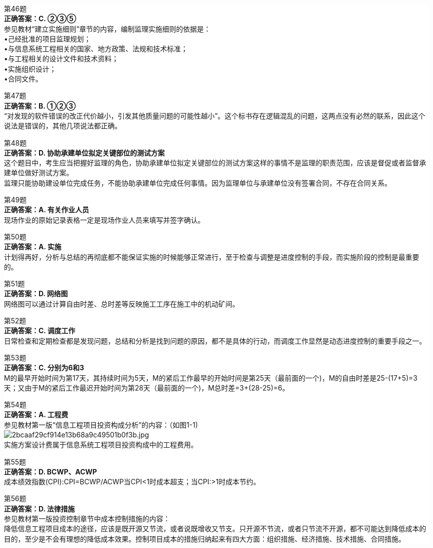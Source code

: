 第46题  
**正确答案：C. ②③⑤**  
参见教材“建立实施细则”章节的内容，编制监理实施细则的依据是：  
•己经批准的项目监理规划；  
•与信息系统工程相关的国家、地方政策、法规和技术标准；  
•与工程相关的设计文件和技术资料；  
•实施组织设计；  
•合同文件。  
  
第47题  
**正确答案：B. ①②③**  
“对发现的软件错误的改正代价越小，引发其他质量问题的可能性越小”。这个标书存在逻辑混乱的问题，这两点没有必然的联系，因此这个说法是错误的，其他几项说法都正确。  
  
第48题  
**正确答案：D. 协助承建单位拟定关键部位的测试方案**  
这个题目中，考生应当把握好监理的角色，协助承建单位拟定关键部位的测试方案这样的事情不是监理的职责范围，应该是督促或者监督承建单位做好测试方案。  
监理只能协助建设单位完成任务，不能协助承建单位完成任何事情。因为监理单位与承建单位没有签署合同，不存在合同关系。  
  
第49题  
**正确答案：A. 有关作业人员**  
现场作业的原始记录表格一定是现场作业人员来填写并签字确认。  
  
第50题  
**正确答案：A. 实施**  
计划得再好，分析与总结的再彻底都不能保证实施的时候能够正常进行，至于检查与调整是进度控制的手段，而实施阶段的控制是最重要的。  
  
第51题  
**正确答案：D. 网络图**  
网络图可以通过计算自由时差、总时差等反映施工工序在施工中的机动矿间。  
  
第52题  
**正确答案：C. 调度工作**  
日常检查和定期检查都是发现问题，总结和分析是找到问题的原因，都不是具体的行动，而调度工作显然是动态进度控制的重要手段之一。  
  
第53题  
**正确答案：C. 分别为6和3**  
M的最早开始时间为第17天，其持续时间为5天，M的紧后工作最早的开始时间是第25天（最前面的一个)，M的自由时差是25-(17+5)=3天；又由于M的紧后工作最迟开始时间为第28天（最前面的一个)，M总时差=3+(28-25)=6。  
  
第54题  
**正确答案：A. 工程费**  
参见教材第一版“信息工程项目投资构成分析”的内容：（如图1-1)  
![2bcaaf29cf914e13b68a9c49501b0f3b.jpg][]  
实施方案设计费属于信息系统工程项目投资构成中的工程费用。  
  
第55题  
**正确答案：D. BCWP、ACWP**  
成本绩效指数(CPI):CPI=BCWP/ACWP当CPI&lt;1时成本超支；当CPI:&gt;1时成本节约。  
  
第56题  
**正确答案：D. 法律措施**  
参见教材第一版投资控制章节中成本控制措施的内容：  
降低信息工程项目成本的途径，应该是既开源又节流，或者说既增收又节支。只开源不节流，或者只节流不开源，都不可能达到降低成本的目的，至少是不会有理想的降低成本效果。控制项目成本的措施归纳起来有四大方面：组织措施、经济措施、技术措施、合同措施。  
  

[d9ba4f579fc5467b89cef0af9a6a23af.jpg]: https://www.xkxxkx.cn/file/exam/software/信息系统监理师/综合知识/第30题/d9ba4f579fc5467b89cef0af9a6a23af.jpg
[2bcaaf29cf914e13b68a9c49501b0f3b.jpg]: https://www.xkxxkx.cn/file/exam/software/信息系统监理师/综合知识/第54题/2bcaaf29cf914e13b68a9c49501b0f3b.jpg